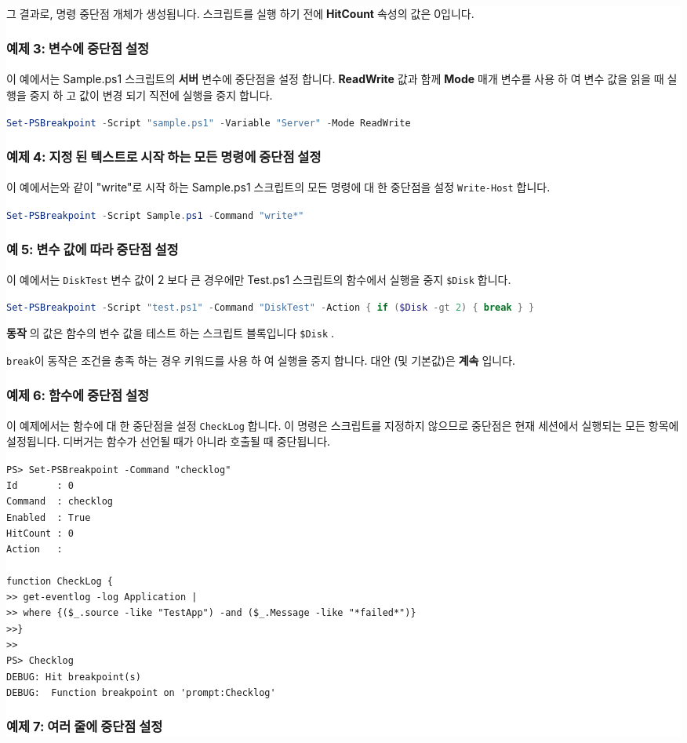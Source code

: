 그 결과로, 명령 중단점 개체가 생성됩니다. 스크립트를 실행 하기 전에 **HitCount** 속성의 값은 0입니다.

### 예제 3: 변수에 중단점 설정

이 예에서는 Sample.ps1 스크립트의 **서버** 변수에 중단점을 설정 합니다. **ReadWrite** 값과 함께 **Mode** 매개 변수를 사용 하 여 변수 값을 읽을 때 실행을 중지 하 고 값이 변경 되기 직전에 실행을 중지 합니다.

```powershell
Set-PSBreakpoint -Script "sample.ps1" -Variable "Server" -Mode ReadWrite
```

### 예제 4: 지정 된 텍스트로 시작 하는 모든 명령에 중단점 설정

이 예에서는와 같이 "write"로 시작 하는 Sample.ps1 스크립트의 모든 명령에 대 한 중단점을 설정 `Write-Host` 합니다.

```powershell
Set-PSBreakpoint -Script Sample.ps1 -Command "write*"
```

### 예 5: 변수 값에 따라 중단점 설정

이 예에서는 `DiskTest` 변수 값이 2 보다 큰 경우에만 Test.ps1 스크립트의 함수에서 실행을 중지 `$Disk` 합니다.

```powershell
Set-PSBreakpoint -Script "test.ps1" -Command "DiskTest" -Action { if ($Disk -gt 2) { break } }
```

**동작** 의 값은 함수의 변수 값을 테스트 하는 스크립트 블록입니다 `$Disk` .

`break`이 동작은 조건을 충족 하는 경우 키워드를 사용 하 여 실행을 중지 합니다. 대안 (및 기본값)은 **계속** 입니다.

### 예제 6: 함수에 중단점 설정

이 예제에서는 함수에 대 한 중단점을 설정 `CheckLog` 합니다. 이 명령은 스크립트를 지정하지 않으므로 중단점은 현재 세션에서 실행되는 모든 항목에 설정됩니다. 디버거는 함수가 선언될 때가 아니라 호출될 때 중단됩니다.

```
PS> Set-PSBreakpoint -Command "checklog"
Id       : 0
Command  : checklog
Enabled  : True
HitCount : 0
Action   :

function CheckLog {
>> get-eventlog -log Application |
>> where {($_.source -like "TestApp") -and ($_.Message -like "*failed*")}
>>}
>>
PS> Checklog
DEBUG: Hit breakpoint(s)
DEBUG:  Function breakpoint on 'prompt:Checklog'
```

### 예제 7: 여러 줄에 중단점 설정
